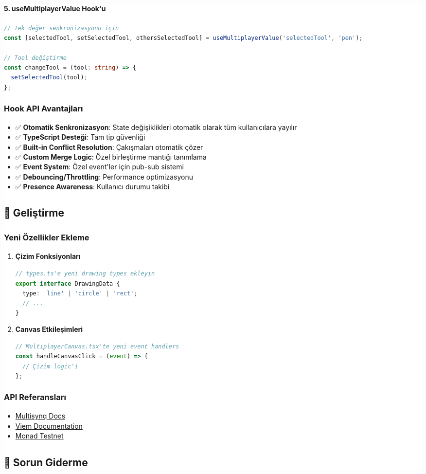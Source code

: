 ```typescript
```

#### 5. useMultiplayerValue Hook'u

```typescript
// Tek değer senkronizasyonu için
const [selectedTool, setSelectedTool, othersSelectedTool] = useMultiplayerValue('selectedTool', 'pen');

// Tool değiştirme
const changeTool = (tool: string) => {
  setSelectedTool(tool);
};
```

### Hook API Avantajları

- ✅ **Otomatik Senkronizasyon**: State değişiklikleri otomatik olarak tüm kullanıcılara yayılır
- ✅ **TypeScript Desteği**: Tam tip güvenliği
- ✅ **Built-in Conflict Resolution**: Çakışmaları otomatik çözer
- ✅ **Custom Merge Logic**: Özel birleştirme mantığı tanımlama
- ✅ **Event System**: Özel event'ler için pub-sub sistemi
- ✅ **Debouncing/Throttling**: Performance optimizasyonu
- ✅ **Presence Awareness**: Kullanıcı durumu takibi

## 🎯 Geliştirme

### Yeni Özellikler Ekleme

1. **Çizim Fonksiyonları**
   ```typescript
   // types.ts'e yeni drawing types ekleyin
   export interface DrawingData {
     type: 'line' | 'circle' | 'rect';
     // ...
   }
   ```

2. **Canvas Etkileşimleri**
   ```typescript
   // MultiplayerCanvas.tsx'te yeni event handlers
   const handleCanvasClick = (event) => {
     // Çizim logic'i
   };
   ```

### API Referansları

- [Multisynq Docs](https://docs.multisynq.io/)
- [Viem Documentation](https://viem.sh/)
- [Monad Testnet](https://docs.monad.xyz/)

## 🐛 Sorun Giderme
